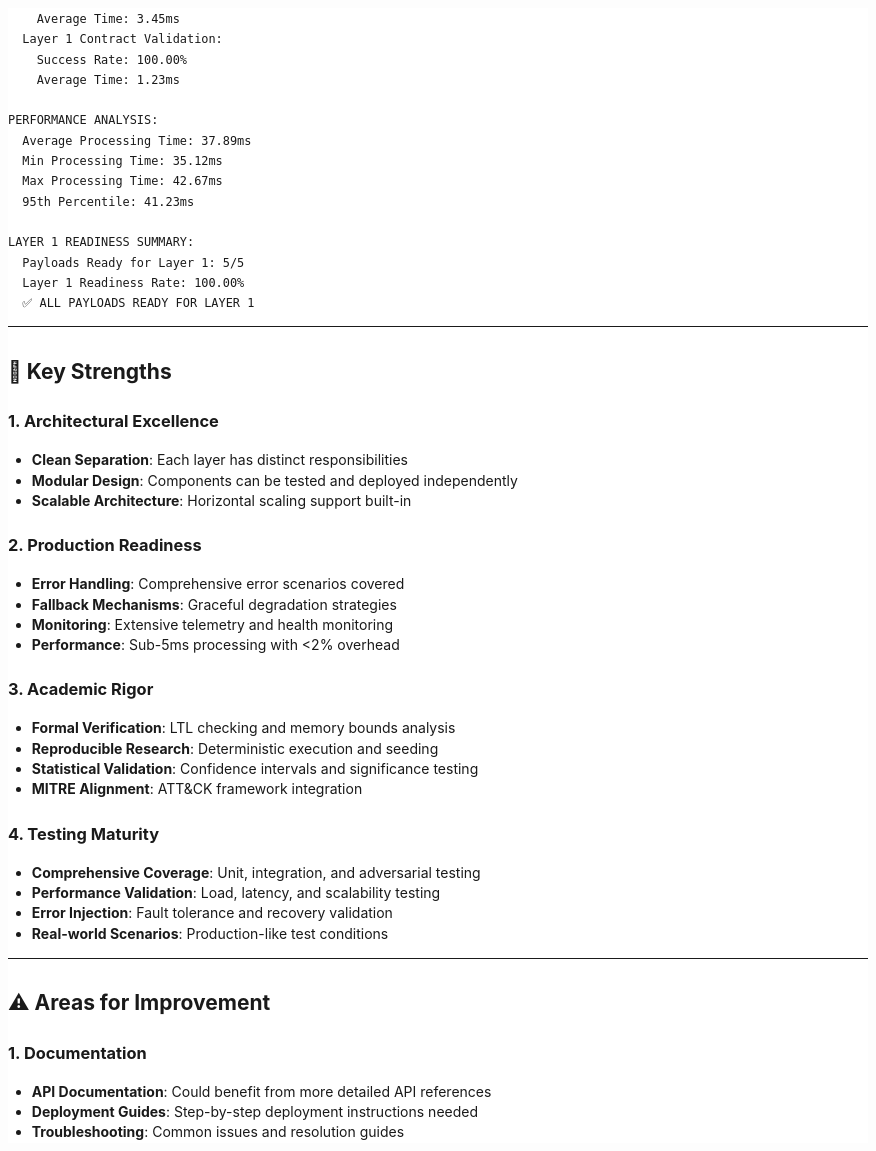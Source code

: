 ```
    Average Time: 3.45ms
  Layer 1 Contract Validation:
    Success Rate: 100.00%
    Average Time: 1.23ms

PERFORMANCE ANALYSIS:
  Average Processing Time: 37.89ms
  Min Processing Time: 35.12ms
  Max Processing Time: 42.67ms
  95th Percentile: 41.23ms

LAYER 1 READINESS SUMMARY:
  Payloads Ready for Layer 1: 5/5
  Layer 1 Readiness Rate: 100.00%
  ✅ ALL PAYLOADS READY FOR LAYER 1
```

---

## 🎯 Key Strengths

### 1. Architectural Excellence
- **Clean Separation**: Each layer has distinct responsibilities
- **Modular Design**: Components can be tested and deployed independently
- **Scalable Architecture**: Horizontal scaling support built-in

### 2. Production Readiness
- **Error Handling**: Comprehensive error scenarios covered
- **Fallback Mechanisms**: Graceful degradation strategies
- **Monitoring**: Extensive telemetry and health monitoring
- **Performance**: Sub-5ms processing with <2% overhead

### 3. Academic Rigor
- **Formal Verification**: LTL checking and memory bounds analysis
- **Reproducible Research**: Deterministic execution and seeding
- **Statistical Validation**: Confidence intervals and significance testing
- **MITRE Alignment**: ATT&CK framework integration

### 4. Testing Maturity
- **Comprehensive Coverage**: Unit, integration, and adversarial testing
- **Performance Validation**: Load, latency, and scalability testing
- **Error Injection**: Fault tolerance and recovery validation
- **Real-world Scenarios**: Production-like test conditions

---

## ⚠️ Areas for Improvement

### 1. Documentation
- **API Documentation**: Could benefit from more detailed API references
- **Deployment Guides**: Step-by-step deployment instructions needed
- **Troubleshooting**: Common issues and resolution guides
